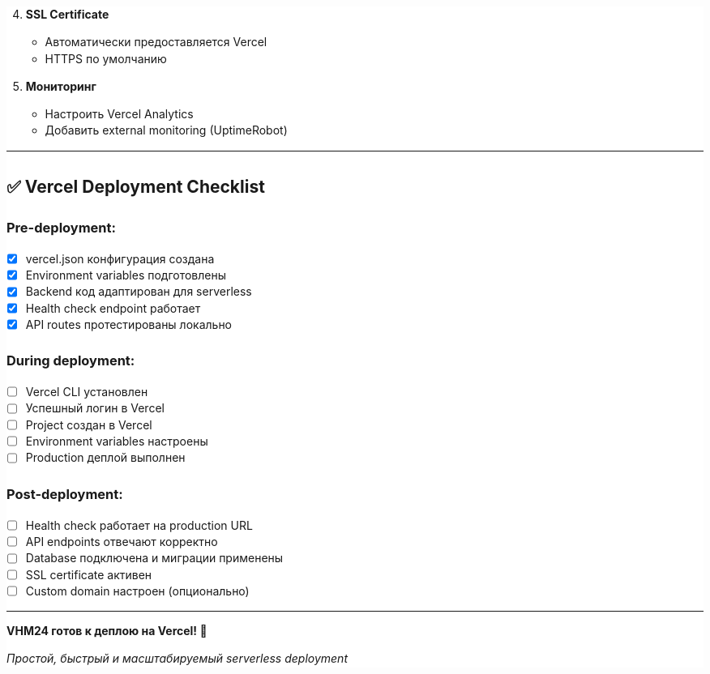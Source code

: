 4. **SSL Certificate**
   - Автоматически предоставляется Vercel
   - HTTPS по умолчанию

5. **Мониторинг**
   - Настроить Vercel Analytics
   - Добавить external monitoring (UptimeRobot)

---

## ✅ Vercel Deployment Checklist

### Pre-deployment:
- [x] vercel.json конфигурация создана
- [x] Environment variables подготовлены  
- [x] Backend код адаптирован для serverless
- [x] Health check endpoint работает
- [x] API routes протестированы локально

### During deployment:
- [ ] Vercel CLI установлен
- [ ] Успешный логин в Vercel
- [ ] Project создан в Vercel
- [ ] Environment variables настроены
- [ ] Production деплой выполнен

### Post-deployment:
- [ ] Health check работает на production URL
- [ ] API endpoints отвечают корректно
- [ ] Database подключена и миграции применены
- [ ] SSL certificate активен
- [ ] Custom domain настроен (опционально)

---

**VHM24 готов к деплою на Vercel! 🚀**

*Простой, быстрый и масштабируемый serverless deployment*
